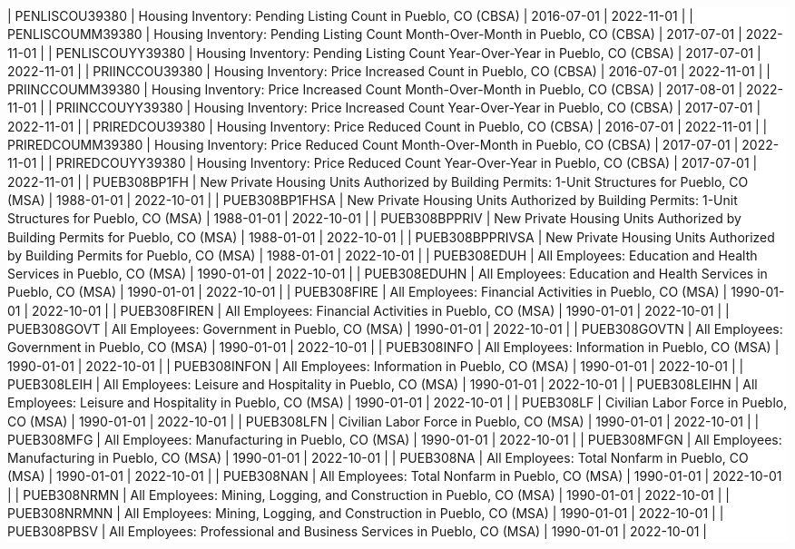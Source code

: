 | PENLISCOU39380            | Housing Inventory: Pending Listing Count in Pueblo, CO (CBSA)                                               | 2016-07-01          | 2022-11-01        |
| PENLISCOUMM39380          | Housing Inventory: Pending Listing Count Month-Over-Month in Pueblo, CO (CBSA)                              | 2017-07-01          | 2022-11-01        |
| PENLISCOUYY39380          | Housing Inventory: Pending Listing Count Year-Over-Year in Pueblo, CO (CBSA)                                | 2017-07-01          | 2022-11-01        |
| PRIINCCOU39380            | Housing Inventory: Price Increased Count in Pueblo, CO (CBSA)                                               | 2016-07-01          | 2022-11-01        |
| PRIINCCOUMM39380          | Housing Inventory: Price Increased Count Month-Over-Month in Pueblo, CO (CBSA)                              | 2017-08-01          | 2022-11-01        |
| PRIINCCOUYY39380          | Housing Inventory: Price Increased Count Year-Over-Year in Pueblo, CO (CBSA)                                | 2017-07-01          | 2022-11-01        |
| PRIREDCOU39380            | Housing Inventory: Price Reduced Count in Pueblo, CO (CBSA)                                                 | 2016-07-01          | 2022-11-01        |
| PRIREDCOUMM39380          | Housing Inventory: Price Reduced Count Month-Over-Month in Pueblo, CO (CBSA)                                | 2017-07-01          | 2022-11-01        |
| PRIREDCOUYY39380          | Housing Inventory: Price Reduced Count Year-Over-Year in Pueblo, CO (CBSA)                                  | 2017-07-01          | 2022-11-01        |
| PUEB308BP1FH              | New Private Housing Units Authorized by Building Permits: 1-Unit Structures for Pueblo, CO (MSA)            | 1988-01-01          | 2022-10-01        |
| PUEB308BP1FHSA            | New Private Housing Units Authorized by Building Permits: 1-Unit Structures for Pueblo, CO (MSA)            | 1988-01-01          | 2022-10-01        |
| PUEB308BPPRIV             | New Private Housing Units Authorized by Building Permits for Pueblo, CO (MSA)                               | 1988-01-01          | 2022-10-01        |
| PUEB308BPPRIVSA           | New Private Housing Units Authorized by Building Permits for Pueblo, CO (MSA)                               | 1988-01-01          | 2022-10-01        |
| PUEB308EDUH               | All Employees: Education and Health Services in Pueblo, CO (MSA)                                            | 1990-01-01          | 2022-10-01        |
| PUEB308EDUHN              | All Employees: Education and Health Services in Pueblo, CO (MSA)                                            | 1990-01-01          | 2022-10-01        |
| PUEB308FIRE               | All Employees: Financial Activities in Pueblo, CO (MSA)                                                     | 1990-01-01          | 2022-10-01        |
| PUEB308FIREN              | All Employees: Financial Activities in Pueblo, CO (MSA)                                                     | 1990-01-01          | 2022-10-01        |
| PUEB308GOVT               | All Employees: Government in Pueblo, CO (MSA)                                                               | 1990-01-01          | 2022-10-01        |
| PUEB308GOVTN              | All Employees: Government in Pueblo, CO (MSA)                                                               | 1990-01-01          | 2022-10-01        |
| PUEB308INFO               | All Employees: Information in Pueblo, CO (MSA)                                                              | 1990-01-01          | 2022-10-01        |
| PUEB308INFON              | All Employees: Information in Pueblo, CO (MSA)                                                              | 1990-01-01          | 2022-10-01        |
| PUEB308LEIH               | All Employees: Leisure and Hospitality in Pueblo, CO (MSA)                                                  | 1990-01-01          | 2022-10-01        |
| PUEB308LEIHN              | All Employees: Leisure and Hospitality in Pueblo, CO (MSA)                                                  | 1990-01-01          | 2022-10-01        |
| PUEB308LF                 | Civilian Labor Force in Pueblo, CO (MSA)                                                                    | 1990-01-01          | 2022-10-01        |
| PUEB308LFN                | Civilian Labor Force in Pueblo, CO (MSA)                                                                    | 1990-01-01          | 2022-10-01        |
| PUEB308MFG                | All Employees: Manufacturing in Pueblo, CO (MSA)                                                            | 1990-01-01          | 2022-10-01        |
| PUEB308MFGN               | All Employees: Manufacturing in Pueblo, CO (MSA)                                                            | 1990-01-01          | 2022-10-01        |
| PUEB308NA                 | All Employees: Total Nonfarm in Pueblo, CO (MSA)                                                            | 1990-01-01          | 2022-10-01        |
| PUEB308NAN                | All Employees: Total Nonfarm in Pueblo, CO (MSA)                                                            | 1990-01-01          | 2022-10-01        |
| PUEB308NRMN               | All Employees: Mining, Logging, and Construction in Pueblo, CO (MSA)                                        | 1990-01-01          | 2022-10-01        |
| PUEB308NRMNN              | All Employees: Mining, Logging, and Construction in Pueblo, CO (MSA)                                        | 1990-01-01          | 2022-10-01        |
| PUEB308PBSV               | All Employees: Professional and Business Services in Pueblo, CO (MSA)                                       | 1990-01-01          | 2022-10-01        |